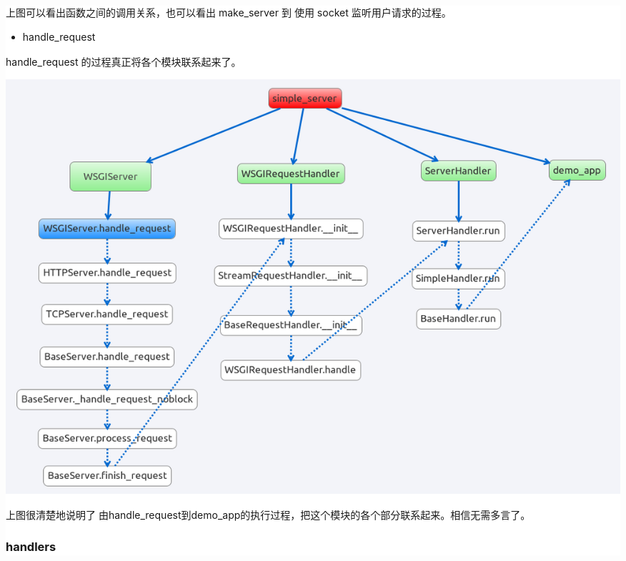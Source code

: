 上图可以看出函数之间的调用关系，也可以看出 make_server 到 使用 socket 监听用户请求的过程。

* handle_request

handle_request 的过程真正将各个模块联系起来了。

![handle_request](/assets/blog-images/handle_request.png)

上图很清楚地说明了 由handle_request到demo_app的执行过程，把这个模块的各个部分联系起来。相信无需多言了。

### handlers

